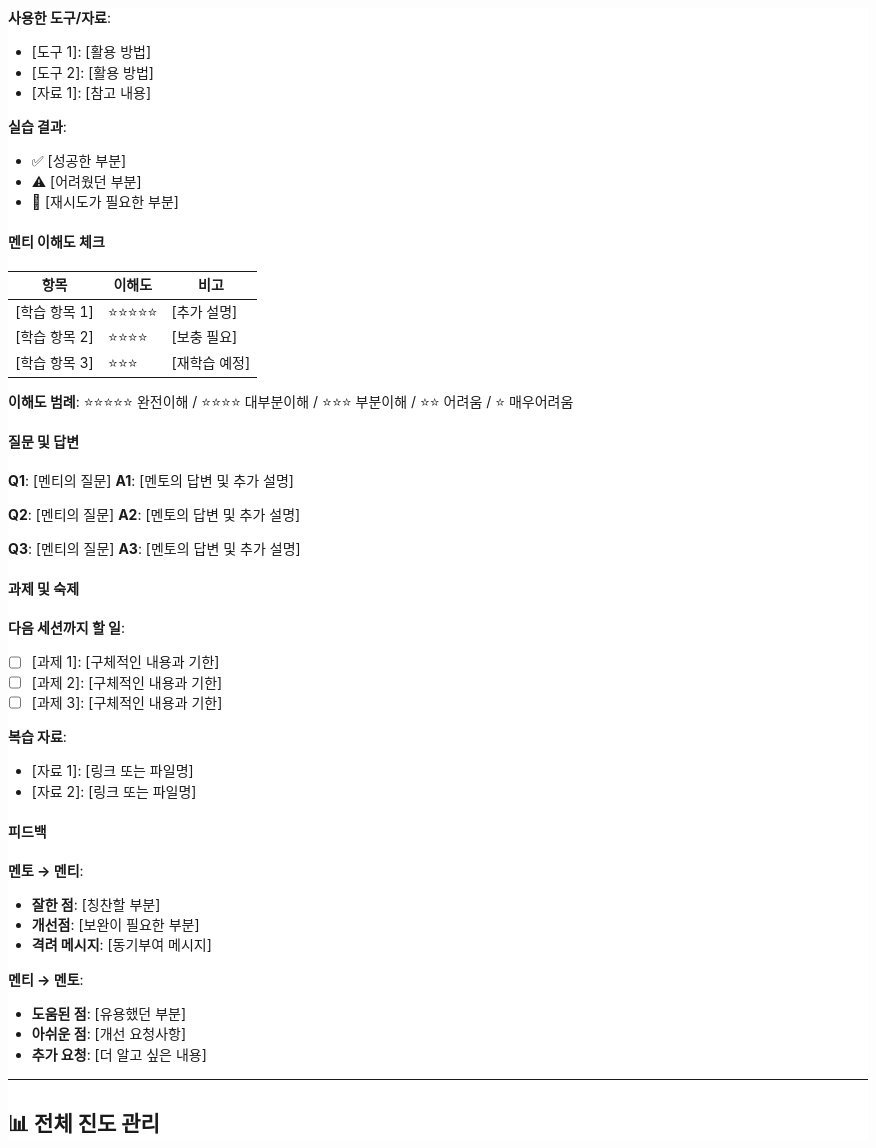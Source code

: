 **사용한 도구/자료**:
- [도구 1]: [활용 방법]
- [도구 2]: [활용 방법]
- [자료 1]: [참고 내용]

**실습 결과**:
- ✅ [성공한 부분]
- ⚠️ [어려웠던 부분]
- 🔄 [재시도가 필요한 부분]

#### 멘티 이해도 체크
| 항목 | 이해도 | 비고 |
|------|--------|------|
| [학습 항목 1] | ⭐⭐⭐⭐⭐ | [추가 설명] |
| [학습 항목 2] | ⭐⭐⭐⭐ | [보충 필요] |
| [학습 항목 3] | ⭐⭐⭐ | [재학습 예정] |

**이해도 범례**: ⭐⭐⭐⭐⭐ 완전이해 / ⭐⭐⭐⭐ 대부분이해 / ⭐⭐⭐ 부분이해 / ⭐⭐ 어려움 / ⭐ 매우어려움

#### 질문 및 답변
**Q1**: [멘티의 질문]
**A1**: [멘토의 답변 및 추가 설명]

**Q2**: [멘티의 질문]
**A2**: [멘토의 답변 및 추가 설명]

**Q3**: [멘티의 질문]
**A3**: [멘토의 답변 및 추가 설명]

#### 과제 및 숙제
**다음 세션까지 할 일**:
- [ ] [과제 1]: [구체적인 내용과 기한]
- [ ] [과제 2]: [구체적인 내용과 기한]
- [ ] [과제 3]: [구체적인 내용과 기한]

**복습 자료**:
- [자료 1]: [링크 또는 파일명]
- [자료 2]: [링크 또는 파일명]

#### 피드백
**멘토 → 멘티**:
- **잘한 점**: [칭찬할 부분]
- **개선점**: [보완이 필요한 부분]
- **격려 메시지**: [동기부여 메시지]

**멘티 → 멘토**:
- **도움된 점**: [유용했던 부분]
- **아쉬운 점**: [개선 요청사항]
- **추가 요청**: [더 알고 싶은 내용]

---

## 📊 전체 진도 관리
